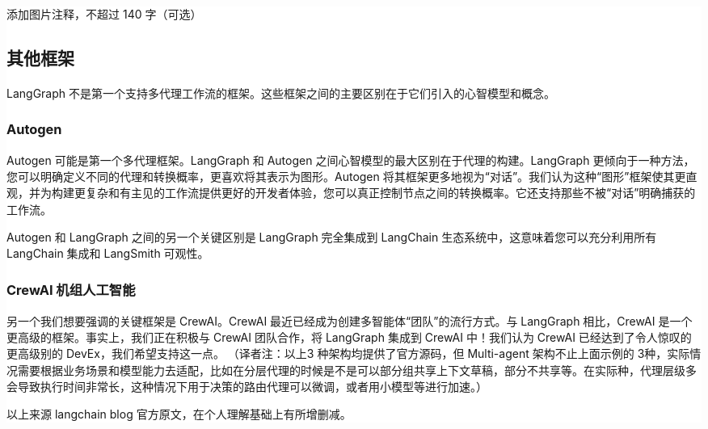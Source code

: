 添加图片注释，不超过 140 字（可选）

## 其他框架

LangGraph 不是第一个支持多代理工作流的框架。这些框架之间的主要区别在于它们引入的心智模型和概念。
### Autogen

Autogen  可能是第一个多代理框架。LangGraph 和 Autogen 之间心智模型的最大区别在于代理的构建。LangGraph  更倾向于一种方法，您可以明确定义不同的代理和转换概率，更喜欢将其表示为图形。Autogen  将其框架更多地视为“对话”。我们认为这种“图形”框架使其更直观，并为构建更复杂和有主见的工作流提供更好的开发者体验，您可以真正控制节点之间的转换概率。它还支持那些不被“对话”明确捕获的工作流。

Autogen 和 LangGraph 之间的另一个关键区别是 LangGraph 完全集成到 LangChain 生态系统中，这意味着您可以充分利用所有 LangChain 集成和 LangSmith 可观性。
### CrewAI 机组人工智能

另一个我们想要强调的关键框架是  CrewAI。CrewAI 最近已经成为创建多智能体“团队”的流行方式。与 LangGraph 相比，CrewAI  是一个更高级的框架。事实上，我们正在积极与 CrewAI 团队合作，将 LangGraph 集成到 CrewAI 中！我们认为 CrewAI  已经达到了令人惊叹的更高级别的 DevEx，我们希望支持这一点。
（译者注：以上3 种架构均提供了官方源码，但 Multi-agent 架构不止上面示例的 3种，实际情况需要根据业务场景和模型能力去适配，比如在分层代理的时候是不是可以部分组共享上下文草稿，部分不共享等。在实际种，代理层级多会导致执行时间非常长，这种情况下用于决策的路由代理可以微调，或者用小模型等进行加速。）

以上来源 langchain blog 官方原文，在个人理解基础上有所增删减。